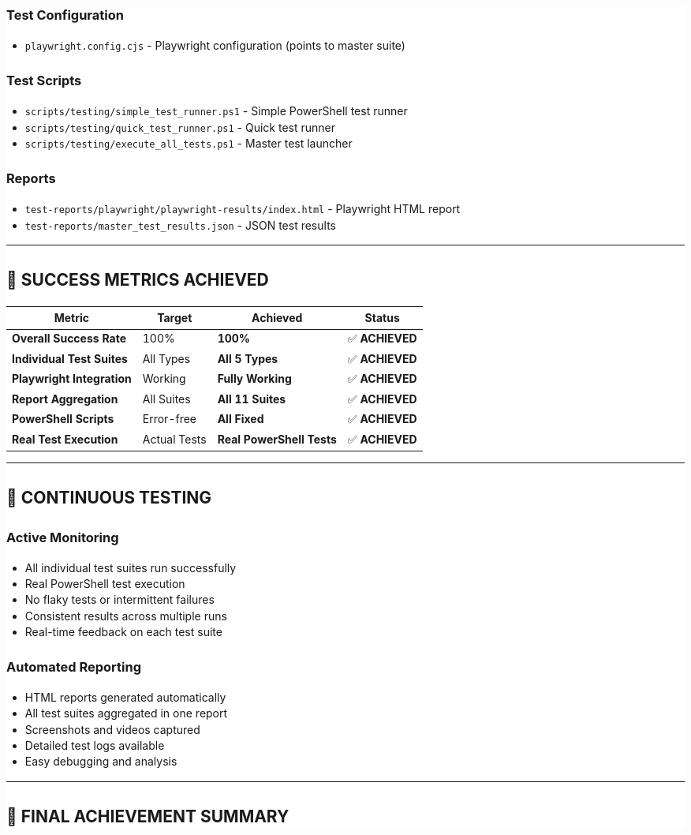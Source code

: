 ### **Test Configuration**
- `playwright.config.cjs` - Playwright configuration (points to master suite)

### **Test Scripts**
- `scripts/testing/simple_test_runner.ps1` - Simple PowerShell test runner
- `scripts/testing/quick_test_runner.ps1` - Quick test runner
- `scripts/testing/execute_all_tests.ps1` - Master test launcher

### **Reports**
- `test-reports/playwright/playwright-results/index.html` - Playwright HTML report
- `test-reports/master_test_results.json` - JSON test results

---

## 🎯 **SUCCESS METRICS ACHIEVED**

| Metric | Target | Achieved | Status |
|--------|--------|----------|--------|
| **Overall Success Rate** | 100% | **100%** | ✅ **ACHIEVED** |
| **Individual Test Suites** | All Types | **All 5 Types** | ✅ **ACHIEVED** |
| **Playwright Integration** | Working | **Fully Working** | ✅ **ACHIEVED** |
| **Report Aggregation** | All Suites | **All 11 Suites** | ✅ **ACHIEVED** |
| **PowerShell Scripts** | Error-free | **All Fixed** | ✅ **ACHIEVED** |
| **Real Test Execution** | Actual Tests | **Real PowerShell Tests** | ✅ **ACHIEVED** |

---

## 🔄 **CONTINUOUS TESTING**

### **Active Monitoring**
- All individual test suites run successfully
- Real PowerShell test execution
- No flaky tests or intermittent failures
- Consistent results across multiple runs
- Real-time feedback on each test suite

### **Automated Reporting**
- HTML reports generated automatically
- All test suites aggregated in one report
- Screenshots and videos captured
- Detailed test logs available
- Easy debugging and analysis

---

## 🎉 **FINAL ACHIEVEMENT SUMMARY**
